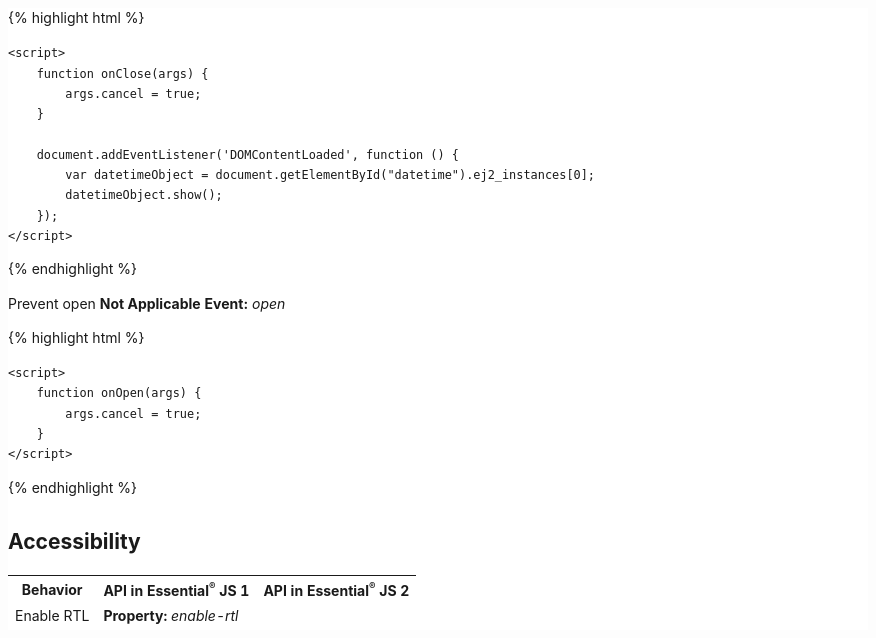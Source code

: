 {% highlight html %}
    <ejs-datetimepicker id="datetime" close="onClose"></ejs-datetimepicker>

    <script>
        function onClose(args) {
            args.cancel = true;
        }

        document.addEventListener('DOMContentLoaded', function () {
            var datetimeObject = document.getElementById("datetime").ej2_instances[0];
            datetimeObject.show();
        });
    </script>
{% endhighlight %}

</td>
</tr>
<tr>
<td>
Prevent open
</td>
<td>
<b>Not Applicable</b>
</td>
<td>
<b>Event:</b> <i>open</i>

{% highlight html %}
    <ejs-datetimepicker id="datetimepicker" open="onOpen"></ejs-datetimepicker>

    <script>
        function onOpen(args) {
            args.cancel = true;
        }
    </script>
{% endhighlight %}

</td>
</tr>
</thead>
</table>

## Accessibility


<table>
<thead>
<tr>
<th>Behavior</th>
<th>API in Essential<sup style="font-size:70%">&reg;</sup> JS 1</th>
<th>API in Essential<sup style="font-size:70%">&reg;</sup> JS 2</th>
</tr>
<tr>
<td>
Enable RTL
</td>
<td>
<b>Property:</b> <i>enable-rtl</i>
